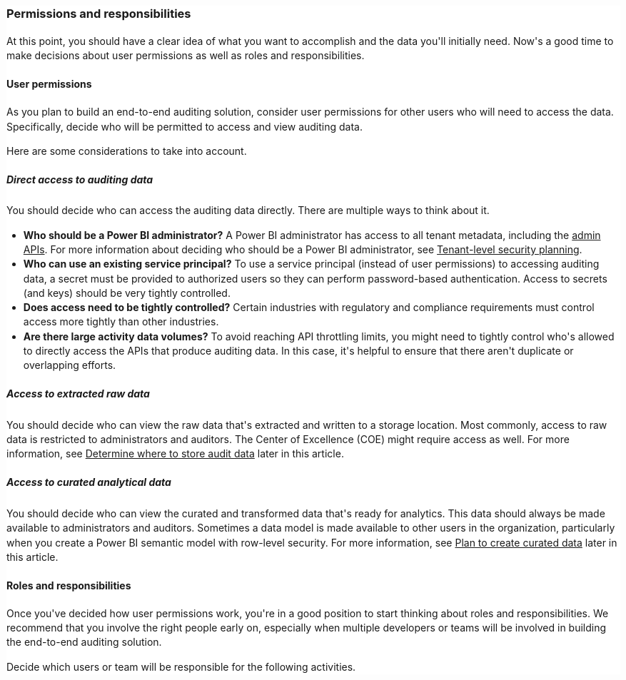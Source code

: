 ### Permissions and responsibilities

At this point, you should have a clear idea of what you want to accomplish and the data you'll initially need. Now's a good time to make decisions about user permissions as well as roles and responsibilities.

#### User permissions

As you plan to build an end-to-end auditing solution, consider user permissions for other users who will need to access the data. Specifically, decide who will be permitted to access and view auditing data.

Here are some considerations to take into account.

##### Direct access to auditing data

You should decide who can access the auditing data directly. There are multiple ways to think about it.

- **Who should be a Power BI administrator?** A Power BI administrator has access to all tenant metadata, including the [admin APIs](/rest/api/power-bi/admin). For more information about deciding who should be a Power BI administrator, see [Tenant-level security planning](powerbi-implementation-planning-security-tenant-level-planning.md#power-bi-administration).
- **Who can use an existing service principal?** To use a service principal (instead of user permissions) to accessing auditing data, a secret must be provided to authorized users so they can perform password-based authentication. Access to secrets (and keys) should be very tightly controlled.
- **Does access need to be tightly controlled?** Certain industries with regulatory and compliance requirements must control access more tightly than other industries.
- **Are there large activity data volumes?** To avoid reaching API throttling limits, you might need to tightly control who's allowed to directly access the APIs that produce auditing data. In this case, it's helpful to ensure that there aren't duplicate or overlapping efforts.

##### Access to extracted raw data

You should decide who can view the raw data that's extracted and written to a storage location. Most commonly, access to raw data is restricted to administrators and auditors. The Center of Excellence (COE) might require access as well. For more information, see [Determine where to store audit data](#determine-where-to-store-audit-data) later in this article.

##### Access to curated analytical data

You should decide who can view the curated and transformed data that's ready for analytics. This data should always be made available to administrators and auditors. Sometimes a data model is made available to other users in the organization, particularly when you create a Power BI semantic model with row-level security. For more information, see [Plan to create curated data](#plan-to-create-curated-data) later in this article.

#### Roles and responsibilities

Once you've decided how user permissions work, you're in a good position to start thinking about roles and responsibilities. We recommend that you involve the right people early on, especially when multiple developers or teams will be involved in building the end-to-end auditing solution.

Decide which users or team will be responsible for the following activities.
